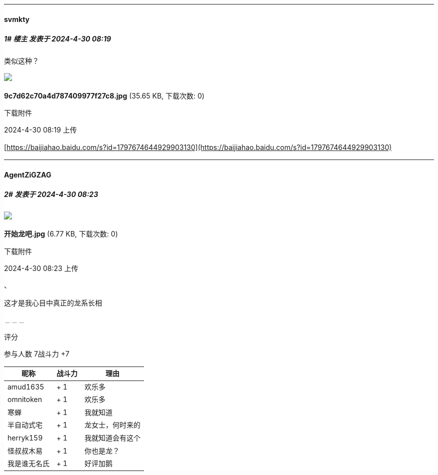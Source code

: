 ﻿
*****

####  svmkty  
##### 1#       楼主       发表于 2024-4-30 08:19

类似这种？

<img src="https://img.saraba1st.com/forum/202404/30/081910ldh84q0qe4b4qm2s.jpg" referrerpolicy="no-referrer">

<strong>9c7d62c70a4d787409977f27c8.jpg</strong> (35.65 KB, 下载次数: 0)

下载附件

2024-4-30 08:19 上传

[https://baijiahao.baidu.com/s?id=1797674644929903130](https://baijiahao.baidu.com/s?id=1797674644929903130)

*****

####  AgentZiGZAG  
##### 2#       发表于 2024-4-30 08:23

<img src="https://img.saraba1st.com/forum/202404/30/082325rkvaymzk4t2br4rc.jpg" referrerpolicy="no-referrer">

<strong>开始龙吧.jpg</strong> (6.77 KB, 下载次数: 0)

下载附件

2024-4-30 08:23 上传

、

这才是我心目中真正的龙系长相

﹍﹍﹍

评分

 参与人数 7战斗力 +7

|昵称|战斗力|理由|
|----|---|---|
| amud1635| + 1|欢乐多|
| omnitoken| + 1|欢乐多|
| 寒蝉| + 1|我就知道|
| 半自动式宅| + 1|龙女士，何时来的|
| herryk159| + 1|我就知道会有这个|
| 怪叔叔木易| + 1|你也是龙？|
| 我是谁无名氏| + 1|好评加鹅|
